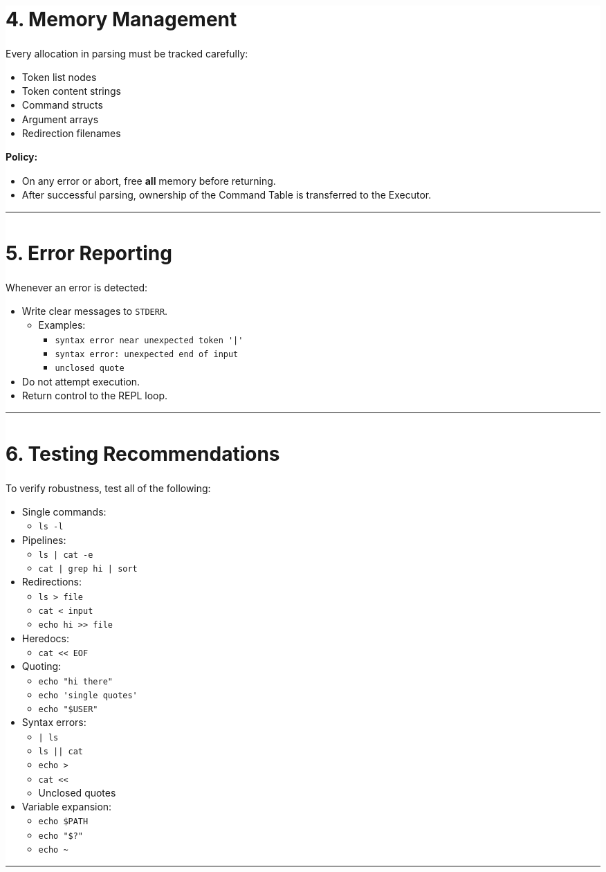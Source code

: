 
# 4. Memory Management

Every allocation in parsing must be tracked carefully:

- Token list nodes
- Token content strings
- Command structs
- Argument arrays
- Redirection filenames

**Policy:**
- On any error or abort, free **all** memory before returning.
- After successful parsing, ownership of the Command Table is transferred to the Executor.

---

# 5. Error Reporting

Whenever an error is detected:

- Write clear messages to `STDERR`.
  - Examples:
    - `syntax error near unexpected token '|'`
    - `syntax error: unexpected end of input`
    - `unclosed quote`
- Do not attempt execution.
- Return control to the REPL loop.

---

# 6. Testing Recommendations

To verify robustness, test all of the following:

- Single commands:
  - `ls -l`
- Pipelines:
  - `ls | cat -e`
  - `cat | grep hi | sort`
- Redirections:
  - `ls > file`
  - `cat < input`
  - `echo hi >> file`
- Heredocs:
  - `cat << EOF`
- Quoting:
  - `echo "hi there"`
  - `echo 'single quotes'`
  - `echo "$USER"`
- Syntax errors:
  - `| ls`
  - `ls || cat`
  - `echo >`
  - `cat <<`
  - Unclosed quotes
- Variable expansion:
  - `echo $PATH`
  - `echo "$?"`
  - `echo ~`

---